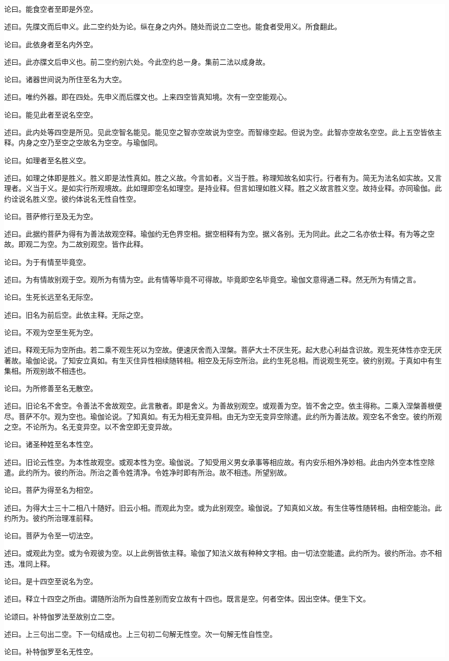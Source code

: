 论曰。能食空者至即是外空。  

述曰。先牒文而后申义。此二空约处为论。纵在身之内外。随处而说立二空也。能食者受用义。所食翻此。  

论曰。此依身者至名内外空。  

述曰。此亦牒文后申义也。前二空约别六处。今此空约总一身。集前二法以成身故。  

论曰。诸器世间说为所住至名为大空。  

述曰。唯约外器。即在四处。先申义而后牒文也。上来四空皆真知境。次有一空空能观心。  

论曰。能见此者至说名空空。  

述曰。此内处等四空是所见。见此空智名能见。能见空之智亦空故说为空空。而智缘空起。但说为空。此智亦空故名空空。此上五空皆依主释。内身之空乃至空之空故名为空空。与瑜伽同。  

论曰。如理者至名胜义空。  

述曰。如理之体即是胜义。胜义即是法性真如。胜之义故。今言如者。义当于胜。称理知故名如实行。行者有为。简无为法名如实故。又言理者。义当于义。是如实行所观境故。此如理即空名如理空。是持业释。但言如理如胜义释。胜之义故言胜义空。故持业释。亦同瑜伽。此约诠说名胜义空。彼约体说名无性自性空。  

论曰。菩萨修行至及无为空。  

述曰。此据约菩萨为得有为善法故观空释。瑜伽约无色界空相。据空相释有为空。据义各别。无为同此。此之二名亦依士释。有为等之空故。即观二为空。为二故别观空。皆作此释。  

论曰。为于有情至毕竟空。  

述曰。为有情故别观于空。观所为有情为空。此有情等毕竟不可得故。毕竟即空名毕竟空。瑜伽文意得通二释。然无所为有情之言。  

论曰。生死长远至名无际空。  

述曰。旧名为前后空。此依主释。无际之空。  

论曰。不观为空至生死为空。  

述曰。释观无际为空所由。若二乘不观生死以为空故。便速厌舍而入涅槃。菩萨大士不厌生死。起大悲心利益含识故。观生死体性亦空无厌著故。瑜伽论说。了知安立真如。有生灭住异性相续随转相。相空及无际空所治。此约生死总相。而说观生死空。彼约别观。于真如中有生集相。所观别故不相违也。  

论曰。为所修善至名无散空。  

述曰。旧论名不舍空。令善法不舍故观空。此言散者。即是舍义。为善故别观空。或观善为空。皆不舍之空。依主得称。二乘入涅槃善根便尽。菩萨不尔。观为空也。瑜伽论说。了知真如。有无为相无变异相。由无为空无变异空除遣。此约所为善法故。观空名不舍空。彼约所观之空。不论所为。名无变异空。以不舍空即无变异故。  

论曰。诸圣种姓至名本性空。  

述曰。旧论云性空。为本性故观空。或观本性为空。瑜伽说。了知受用义男女承事等相应故。有内安乐相外净妙相。此由内外空本性空除遣。此约所为。彼约所治。所治之善令姓清净。令姓净时即有所治。故不相违。所望别故。  

论曰。菩萨为得至名为相空。  

述曰。为得大士三十二相八十随好。旧云小相。而观此为空。或为此别观空。瑜伽说。了知真如义故。有生住等性随转相。由相空能治。此约所为。彼约所治理准前释。  

论曰。菩萨为令至一切法空。  

述曰。或观此为空。或为令观彼为空。以上此例皆依主释。瑜伽了知法义故有种种文字相。由一切法空能遣。此约所为。彼约所治。亦不相违。准同上释。  

论曰。是十四空至说名为空。  

述曰。释立十四空之所由。谓随所治所为自性差别而安立故有十四也。既言是空。何者空体。因出空体。便生下文。  

论颂曰。补特伽罗法至故别立二空。  

述曰。上三句出二空。下一句结成也。上三句初二句解无性空。次一句解无性自性空。  

论曰。补特伽罗至名无性空。  
